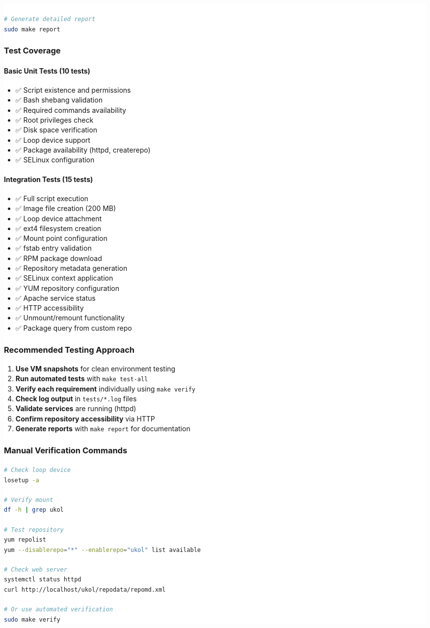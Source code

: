 ```bash

# Generate detailed report
sudo make report
```

### Test Coverage

#### Basic Unit Tests (10 tests)
- ✅ Script existence and permissions
- ✅ Bash shebang validation
- ✅ Required commands availability
- ✅ Root privileges check
- ✅ Disk space verification
- ✅ Loop device support
- ✅ Package availability (httpd, createrepo)
- ✅ SELinux configuration

#### Integration Tests (15 tests)
- ✅ Full script execution
- ✅ Image file creation (200 MB)
- ✅ Loop device attachment
- ✅ ext4 filesystem creation
- ✅ Mount point configuration
- ✅ fstab entry validation
- ✅ RPM package download
- ✅ Repository metadata generation
- ✅ SELinux context application
- ✅ YUM repository configuration
- ✅ Apache service status
- ✅ HTTP accessibility
- ✅ Unmount/remount functionality
- ✅ Package query from custom repo

### Recommended Testing Approach
1. **Use VM snapshots** for clean environment testing
2. **Run automated tests** with `make test-all`
3. **Verify each requirement** individually using `make verify`
4. **Check log output** in `tests/*.log` files
5. **Validate services** are running (httpd)
6. **Confirm repository accessibility** via HTTP
7. **Generate reports** with `make report` for documentation

### Manual Verification Commands
```bash
# Check loop device
losetup -a

# Verify mount
df -h | grep ukol

# Test repository
yum repolist
yum --disablerepo="*" --enablerepo="ukol" list available

# Check web server
systemctl status httpd
curl http://localhost/ukol/repodata/repomd.xml

# Or use automated verification
sudo make verify
```
